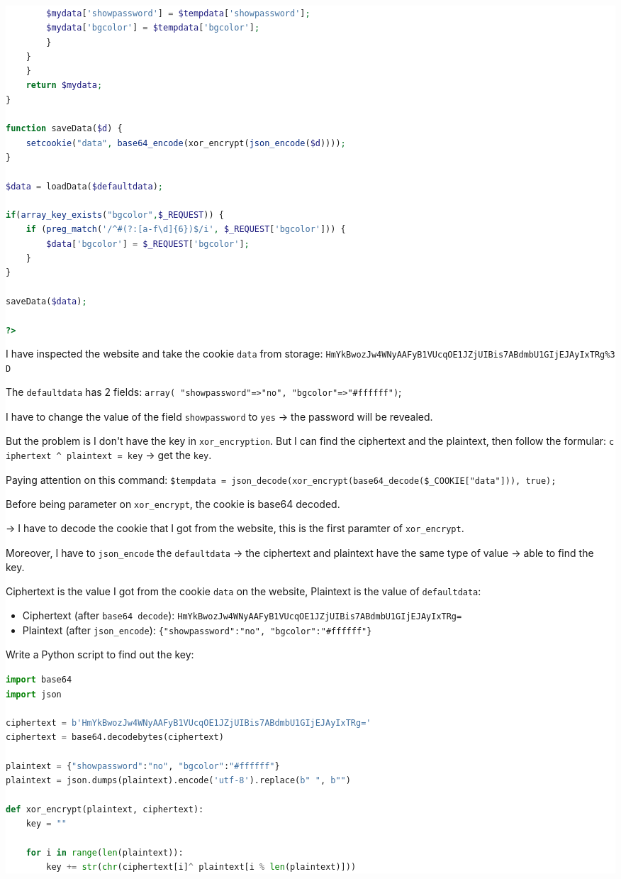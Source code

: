 ```php
        $mydata['showpassword'] = $tempdata['showpassword'];
        $mydata['bgcolor'] = $tempdata['bgcolor'];
        }
    }
    }
    return $mydata;
}

function saveData($d) {
    setcookie("data", base64_encode(xor_encrypt(json_encode($d))));
}

$data = loadData($defaultdata);

if(array_key_exists("bgcolor",$_REQUEST)) {
    if (preg_match('/^#(?:[a-f\d]{6})$/i', $_REQUEST['bgcolor'])) {
        $data['bgcolor'] = $_REQUEST['bgcolor'];
    }
}

saveData($data);

?>
```

I have inspected the website and take the cookie `data` from storage: `HmYkBwozJw4WNyAAFyB1VUcqOE1JZjUIBis7ABdmbU1GIjEJAyIxTRg%3D`

The `defaultdata` has 2 fields: `array( "showpassword"=>"no", "bgcolor"=>"#ffffff")`;

I have to change the value of the field `showpassword` to `yes` → the password will be revealed.

But the problem is I don't have the key in `xor_encryption`. But I can find the ciphertext and the plaintext, then follow the formular: `ciphertext ^ plaintext = key` → get the `key`.

Paying attention on this command:
`$tempdata = json_decode(xor_encrypt(base64_decode($_COOKIE["data"])), true);`

Before being parameter on `xor_encrypt`, the cookie is base64 decoded.

→ I have to decode the cookie that I got from the website, this is the first paramter of `xor_encrypt`.

Moreover, I have to `json_encode` the `defaultdata` → the ciphertext and plaintext have the same type of value → able to find the key.

Ciphertext is the value I got from the cookie `data` on the website, Plaintext is the value of `defaultdata`:

- Ciphertext (after `base64 decode`): `HmYkBwozJw4WNyAAFyB1VUcqOE1JZjUIBis7ABdmbU1GIjEJAyIxTRg=`
- Plaintext (after `json_encode`): `{"showpassword":"no", "bgcolor":"#ffffff"}`

Write a Python script to find out the key:

```python
import base64
import json

ciphertext = b'HmYkBwozJw4WNyAAFyB1VUcqOE1JZjUIBis7ABdmbU1GIjEJAyIxTRg='
ciphertext = base64.decodebytes(ciphertext)

plaintext = {"showpassword":"no", "bgcolor":"#ffffff"}
plaintext = json.dumps(plaintext).encode('utf-8').replace(b" ", b"")

def xor_encrypt(plaintext, ciphertext):
    key = ""
    
    for i in range(len(plaintext)):
        key += str(chr(ciphertext[i]^ plaintext[i % len(plaintext)]))
```